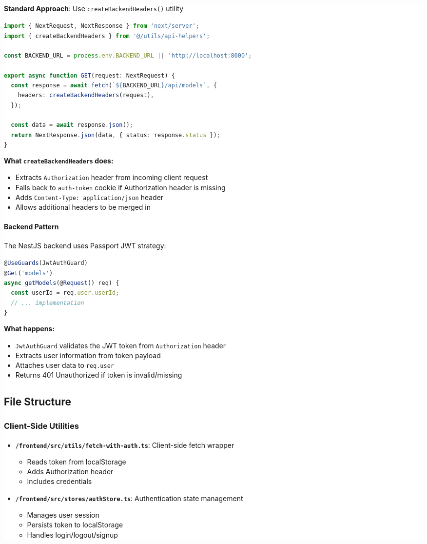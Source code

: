 **Standard Approach**: Use `createBackendHeaders()` utility

```typescript
import { NextRequest, NextResponse } from 'next/server';
import { createBackendHeaders } from '@/utils/api-helpers';

const BACKEND_URL = process.env.BACKEND_URL || 'http://localhost:8000';

export async function GET(request: NextRequest) {
  const response = await fetch(`${BACKEND_URL}/api/models`, {
    headers: createBackendHeaders(request),
  });
  
  const data = await response.json();
  return NextResponse.json(data, { status: response.status });
}
```

**What `createBackendHeaders` does:**
- Extracts `Authorization` header from incoming client request
- Falls back to `auth-token` cookie if Authorization header is missing
- Adds `Content-Type: application/json` header
- Allows additional headers to be merged in

#### Backend Pattern

The NestJS backend uses Passport JWT strategy:

```typescript
@UseGuards(JwtAuthGuard)
@Get('models')
async getModels(@Request() req) {
  const userId = req.user.userId;
  // ... implementation
}
```

**What happens:**
- `JwtAuthGuard` validates the JWT token from `Authorization` header
- Extracts user information from token payload
- Attaches user data to `req.user`
- Returns 401 Unauthorized if token is invalid/missing

## File Structure

### Client-Side Utilities

- **`/frontend/src/utils/fetch-with-auth.ts`**: Client-side fetch wrapper
  - Reads token from localStorage
  - Adds Authorization header
  - Includes credentials

- **`/frontend/src/stores/authStore.ts`**: Authentication state management
  - Manages user session
  - Persists token to localStorage
  - Handles login/logout/signup
